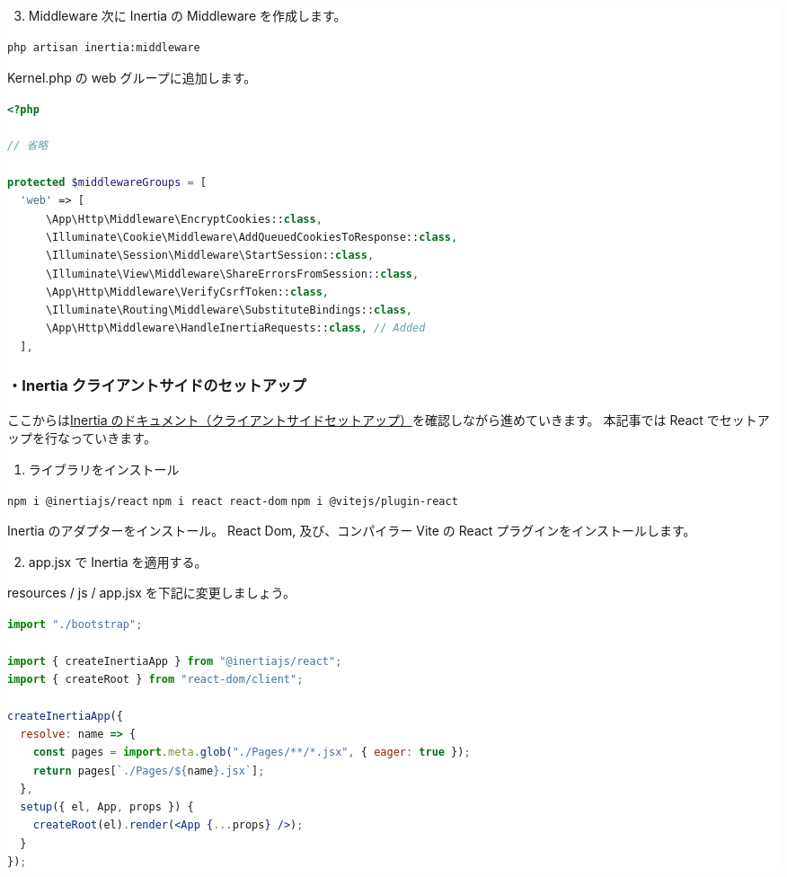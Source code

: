 3. Middleware
   次に Inertia の Middleware を作成します。

`php artisan inertia:middleware`

Kernel.php の web グループに追加します。

```php
<?php

// 省略

protected $middlewareGroups = [
  'web' => [
      \App\Http\Middleware\EncryptCookies::class,
      \Illuminate\Cookie\Middleware\AddQueuedCookiesToResponse::class,
      \Illuminate\Session\Middleware\StartSession::class,
      \Illuminate\View\Middleware\ShareErrorsFromSession::class,
      \App\Http\Middleware\VerifyCsrfToken::class,
      \Illuminate\Routing\Middleware\SubstituteBindings::class,
      \App\Http\Middleware\HandleInertiaRequests::class, // Added
  ],
```

### ・Inertia クライアントサイドのセットアップ

ここからは[Inertia のドキュメント（クライアントサイドセットアップ）](https://inertiajs.com/client-side-setup)を確認しながら進めていきます。
本記事では React でセットアップを行なっていきます。

1. ライブラリをインストール

`npm i @inertiajs/react`
`npm i react react-dom`
`npm i @vitejs/plugin-react`

Inertia のアダプターをインストール。
React Dom, 及び、コンパイラー Vite の React プラグインをインストールします。

2. app.jsx で Inertia を適用する。

resources / js / app.jsx を下記に変更しましょう。

```jsx
import "./bootstrap";

import { createInertiaApp } from "@inertiajs/react";
import { createRoot } from "react-dom/client";

createInertiaApp({
  resolve: name => {
    const pages = import.meta.glob("./Pages/**/*.jsx", { eager: true });
    return pages[`./Pages/${name}.jsx`];
  },
  setup({ el, App, props }) {
    createRoot(el).render(<App {...props} />);
  }
});
```
